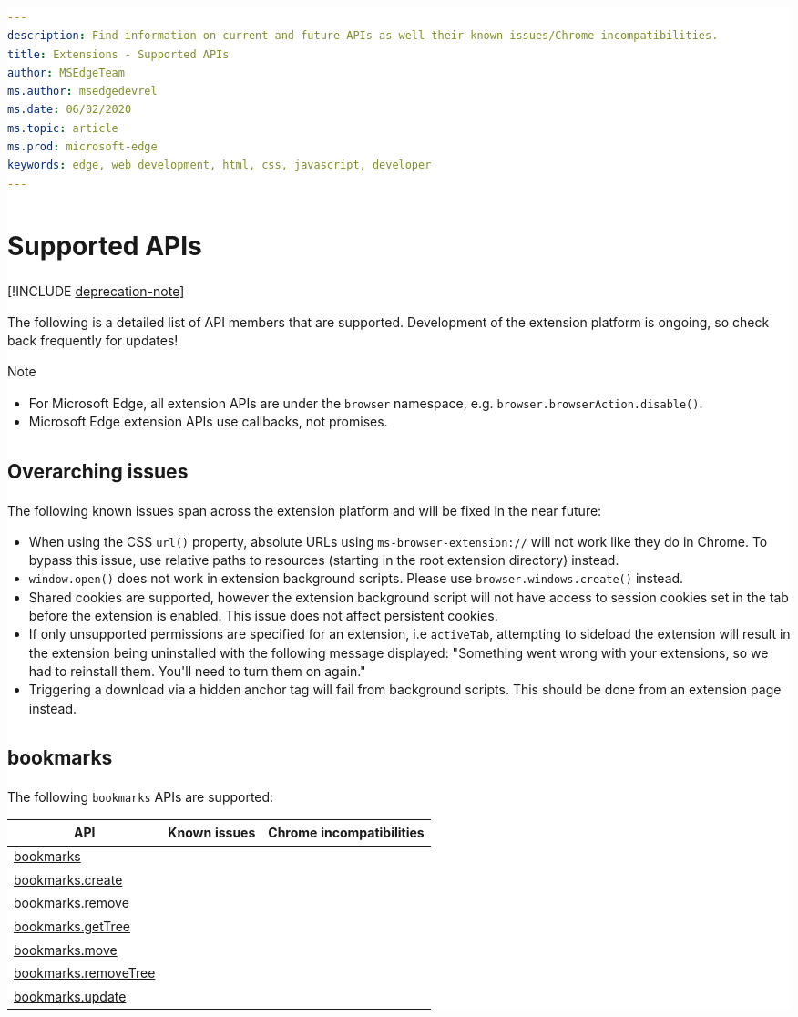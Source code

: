 ```yaml
---
description: Find information on current and future APIs as well their known issues/Chrome incompatibilities.
title: Extensions - Supported APIs
author: MSEdgeTeam
ms.author: msedgedevrel
ms.date: 06/02/2020
ms.topic: article
ms.prod: microsoft-edge
keywords: edge, web development, html, css, javascript, developer
---
```


# Supported APIs  

[!INCLUDE [deprecation-note](../includes/deprecation-note.md)]  

The following is a detailed list of API members that are supported. Development of the extension platform is ongoing, so check back frequently for updates!

> [!NOTE]
>  - For Microsoft Edge, all extension APIs are under the `browser` namespace, e.g. `browser.browserAction.disable()`.
>  - Microsoft Edge extension APIs use callbacks, not promises.


## Overarching issues

The following known issues span across the extension platform and will be fixed in the near future:

- When using the CSS `url()` property, absolute URLs using `ms-browser-extension://` will not work like they do in Chrome. To bypass this issue, use relative paths to resources (starting in the root extension directory) instead.
- `window.open()` does not work in extension background scripts. Please use `browser.windows.create()` instead.
- Shared cookies are supported, however the extension background script will not have access to session cookies set in the tab before the extension is enabled. This issue does not affect persistent cookies.
- If only unsupported permissions are specified for an extension, i.e `activeTab`, attempting to sideload the extension will result in the extension being uninstalled with the following message displayed: "Something went wrong with your extensions, so we had to reinstall them. You'll need to turn them on again."
- Triggering a download via a hidden anchor tag will fail from background scripts. This should be done from an extension page instead.


## bookmarks

The following `bookmarks` APIs are supported:

| API                                   | Known issues                                             | Chrome incompatibilities
|---------------------------------------|----------------------------------------------------------|--------------------------|
| [bookmarks](https://developer.mozilla.org/docs/Mozilla/Add-ons/WebExtensions/API/bookmarks) | | |
| [bookmarks.create](https://developer.mozilla.org/docs/Mozilla/Add-ons/WebExtensions/API/bookmarks/create) | | |
| [bookmarks.remove](https://developer.mozilla.org/docs/Mozilla/Add-ons/WebExtensions/API/bookmarks/remove) | | |
| [bookmarks.getTree](https://developer.mozilla.org/docs/Mozilla/Add-ons/WebExtensions/API/bookmarks/getTree) |  | |
| [bookmarks.move](https://developer.mozilla.org/docs/Mozilla/Add-ons/WebExtensions/API/bookmarks/move) | | |
| [bookmarks.removeTree](https://developer.mozilla.org/docs/Mozilla/Add-ons/WebExtensions/API/bookmarks/removeTree) | | |
| [bookmarks.update](https://developer.mozilla.org/docs/Mozilla/Add-ons/WebExtensions/API/bookmarks/update)            | | |
